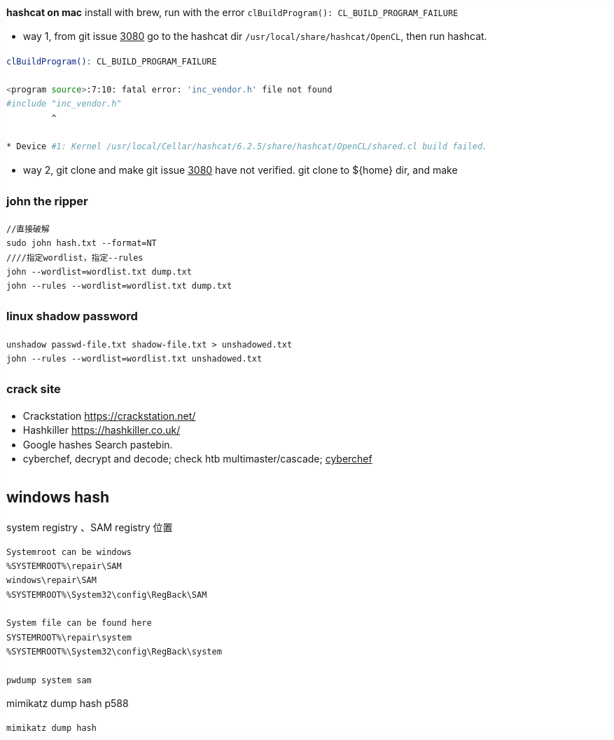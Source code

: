 ```
```

**hashcat on mac**
install with brew, run with the error `clBuildProgram(): CL_BUILD_PROGRAM_FAILURE`
+ way 1, from git issue [3080](https://github.com/hashcat/hashcat/issues/3080)
go to the hashcat dir `/usr/local/share/hashcat/OpenCL`, then run hashcat.

```bash
clBuildProgram(): CL_BUILD_PROGRAM_FAILURE

<program source>:7:10: fatal error: 'inc_vendor.h' file not found
#include "inc_vendor.h"
         ^

* Device #1: Kernel /usr/local/Cellar/hashcat/6.2.5/share/hashcat/OpenCL/shared.cl build failed.
```

+ way 2, git clone and make git issue [3080](https://github.com/hashcat/hashcat/issues/3080)
have not verified.
git clone to ${home} dir, and make 





### john the ripper

```
//直接破解
sudo john hash.txt --format=NT
////指定wordlist，指定--rules
john --wordlist=wordlist.txt dump.txt
john --rules --wordlist=wordlist.txt dump.txt
```

### linux shadow password

```
unshadow passwd-file.txt shadow-file.txt > unshadowed.txt
john --rules --wordlist=wordlist.txt unshadowed.txt
```

### crack site
+ Crackstation https://crackstation.net/
+ Hashkiller https://hashkiller.co.uk/
+ Google hashes Search pastebin.
+ cyberchef, decrypt and decode; check htb multimaster/cascade; [cyberchef](https://gchq.github.io/CyberChef/)

## windows hash
system registry 、SAM registry  位置

```
Systemroot can be windows
%SYSTEMROOT%\repair\SAM
windows\repair\SAM
%SYSTEMROOT%\System32\config\RegBack\SAM

System file can be found here
SYSTEMROOT%\repair\system
%SYSTEMROOT%\System32\config\RegBack\system

pwdump system sam
```
mimikatz dump hash  p588
```
mimikatz dump hash

```